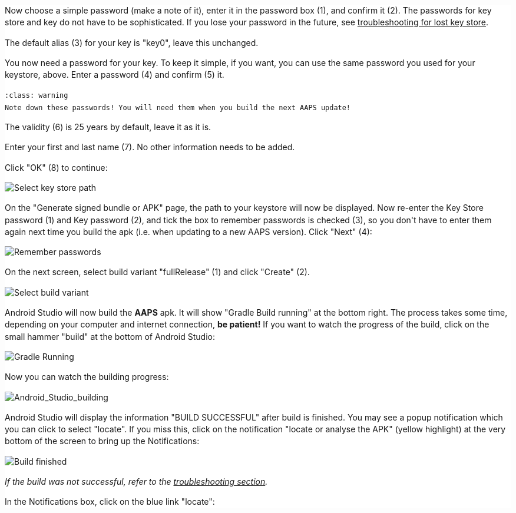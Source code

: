 Now choose a simple password (make a note of it), enter it in the password box (1), and confirm it (2).  The passwords for key store and key do not have to be sophisticated. If you lose your password in the future, see [troubleshooting for lost key store](troubleshooting_androidstudio-lost-keystore).

The default alias (3) for your key is "key0", leave this unchanged.

You now need a password for your key. To keep it simple, if you want, you can use the same password you used for your keystore, above. Enter a password (4) and confirm (5) it.

```{admonition} WARNING!
:class: warning
Note down these passwords! You will need them when you build the next AAPS update!
```

The validity (6) is 25 years by default, leave it as it is.

Enter your first and last name (7). No other information needs to be added.

Click "OK" (8) to continue:

![Select key store path](../images/Building-the-App/30_new_keystore.png)

On the "Generate signed bundle or APK" page, the path to your keystore will now be displayed. Now re-enter the Key Store password (1) and Key password (2), and tick the box to remember passwords is checked (3), so you don't have to enter them again next time you build the apk (i.e. when updating to a new AAPS version). Click "Next" (4):

![Remember passwords](../images/Building-the-App/31_generate_APK.png)

On the next screen, select build variant "fullRelease" (1) and click "Create" (2).

![Select build variant](../images/Building-the-App/32_full_release.png)

Android Studio will now build the **AAPS** apk. It will show "Gradle Build running" at the bottom right. The process takes some time, depending on your computer and internet connection, **be patient!** If you want to watch the progress of the build, click on the small hammer "build" at the bottom of Android Studio:

![Gradle Running](../images/Building-the-App/33_Studio_building1.png)

Now you can watch the building progress:

![Android\_Studio\_building](../images/Building-the-App/34_Studio_building2.png)

Android Studio will display the information "BUILD SUCCESSFUL" after build is finished. You may see a popup notification which you can click to select "locate". If you miss this, click on the notification "locate or analyse the APK" (yellow highlight) at the very bottom of the screen to bring up the Notifications:

![Build finished](../images/Building-the-App/35_Studio__built_success.png)

_If the build was not successful, refer to the [troubleshooting section](../Installing-AndroidAPS/troubleshooting_androidstudio)._

In the Notifications box, click on the blue link "locate":
